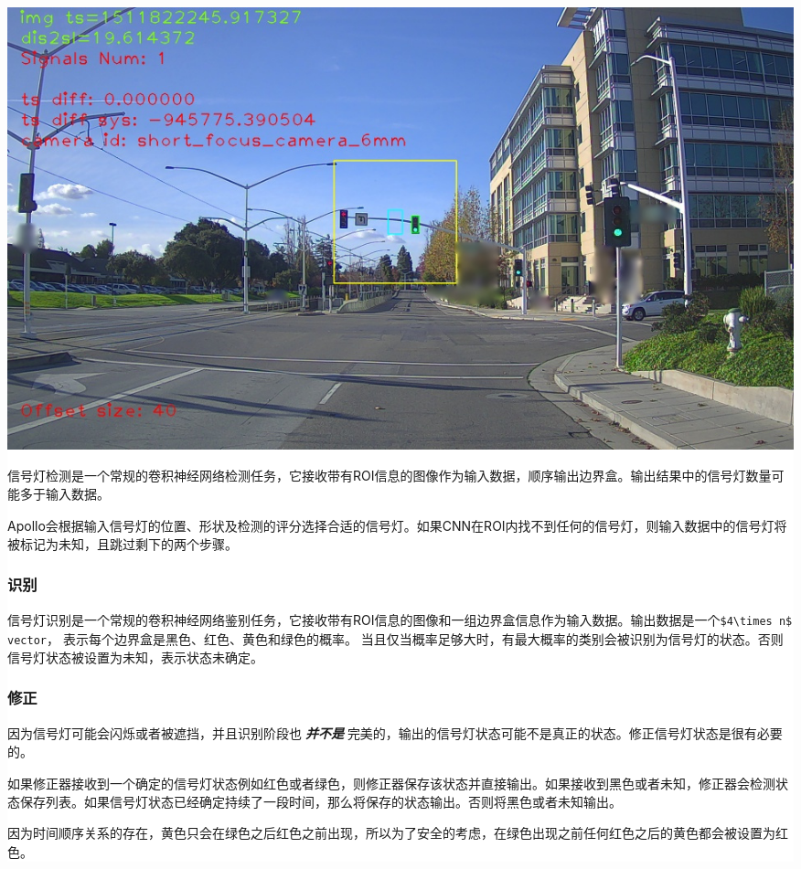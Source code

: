 ![example](images/traffic_light/example.jpg)

信号灯检测是一个常规的卷积神经网络检测任务，它接收带有ROI信息的图像作为输入数据，顺序输出边界盒。输出结果中的信号灯数量可能多于输入数据。

Apollo会根据输入信号灯的位置、形状及检测的评分选择合适的信号灯。如果CNN在ROI内找不到任何的信号灯，则输入数据中的信号灯将被标记为未知，且跳过剩下的两个步骤。

### 识别

信号灯识别是一个常规的卷积神经网络鉴别任务，它接收带有ROI信息的图像和一组边界盒信息作为输入数据。输出数据是一个`$4\times n$ vector`， 表示每个边界盒是黑色、红色、黄色和绿色的概率。
当且仅当概率足够大时，有最大概率的类别会被识别为信号灯的状态。否则信号灯状态被设置为未知，表示状态未确定。

### 修正

因为信号灯可能会闪烁或者被遮挡，并且识别阶段也 ***并不是*** 完美的，输出的信号灯状态可能不是真正的状态。修正信号灯状态是很有必要的。

如果修正器接收到一个确定的信号灯状态例如红色或者绿色，则修正器保存该状态并直接输出。如果接收到黑色或者未知，修正器会检测状态保存列表。如果信号灯状态已经确定持续了一段时间，那么将保存的状态输出。否则将黑色或者未知输出。

因为时间顺序关系的存在，黄色只会在绿色之后红色之前出现，所以为了安全的考虑，在绿色出现之前任何红色之后的黄色都会被设置为红色。
